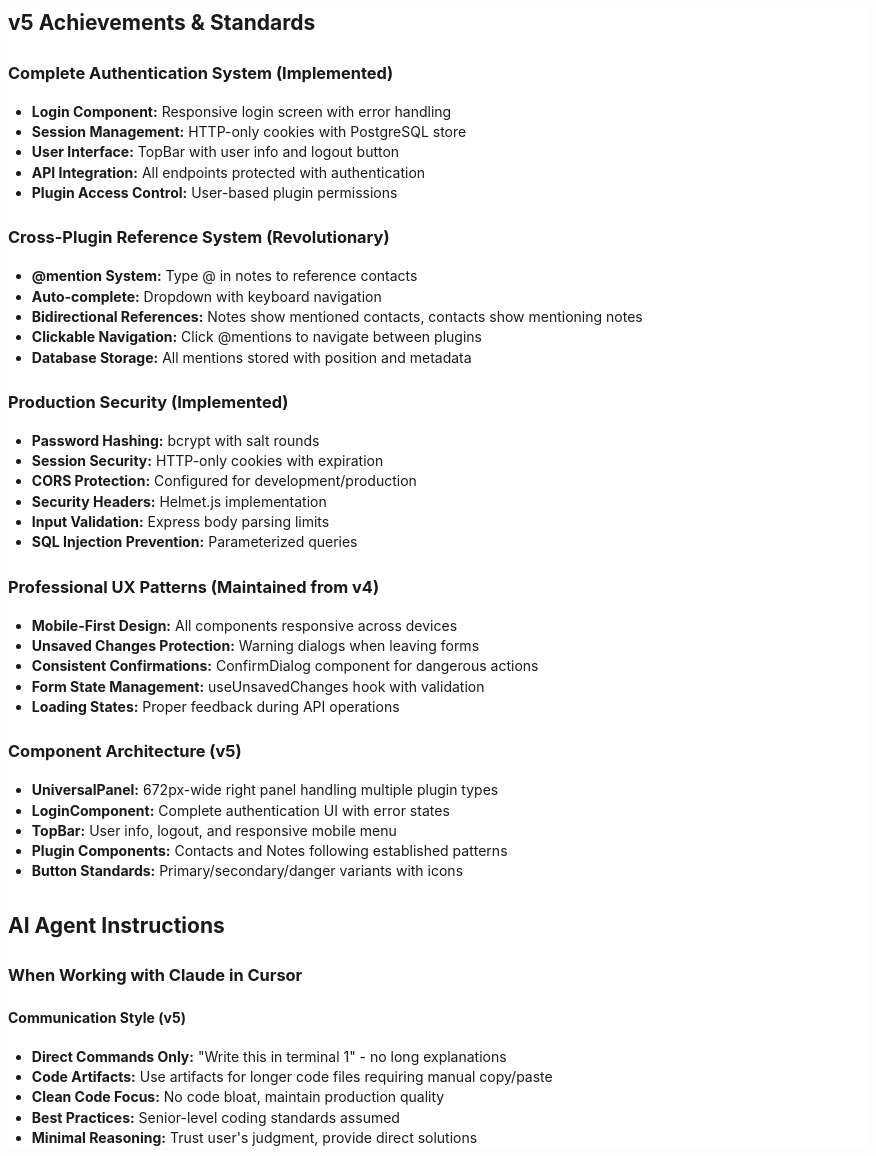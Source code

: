 ## v5 Achievements & Standards

### Complete Authentication System (Implemented)
- **Login Component:** Responsive login screen with error handling
- **Session Management:** HTTP-only cookies with PostgreSQL store
- **User Interface:** TopBar with user info and logout button
- **API Integration:** All endpoints protected with authentication
- **Plugin Access Control:** User-based plugin permissions

### Cross-Plugin Reference System (Revolutionary)
- **@mention System:** Type @ in notes to reference contacts
- **Auto-complete:** Dropdown with keyboard navigation
- **Bidirectional References:** Notes show mentioned contacts, contacts show mentioning notes
- **Clickable Navigation:** Click @mentions to navigate between plugins
- **Database Storage:** All mentions stored with position and metadata

### Production Security (Implemented)
- **Password Hashing:** bcrypt with salt rounds
- **Session Security:** HTTP-only cookies with expiration
- **CORS Protection:** Configured for development/production
- **Security Headers:** Helmet.js implementation
- **Input Validation:** Express body parsing limits
- **SQL Injection Prevention:** Parameterized queries

### Professional UX Patterns (Maintained from v4)
- **Mobile-First Design:** All components responsive across devices
- **Unsaved Changes Protection:** Warning dialogs when leaving forms
- **Consistent Confirmations:** ConfirmDialog component for dangerous actions
- **Form State Management:** useUnsavedChanges hook with validation
- **Loading States:** Proper feedback during API operations

### Component Architecture (v5)
- **UniversalPanel:** 672px-wide right panel handling multiple plugin types
- **LoginComponent:** Complete authentication UI with error states
- **TopBar:** User info, logout, and responsive mobile menu
- **Plugin Components:** Contacts and Notes following established patterns
- **Button Standards:** Primary/secondary/danger variants with icons

## AI Agent Instructions

### When Working with Claude in Cursor

#### Communication Style (v5)
- **Direct Commands Only:** "Write this in terminal 1" - no long explanations
- **Code Artifacts:** Use artifacts for longer code files requiring manual copy/paste
- **Clean Code Focus:** No code bloat, maintain production quality
- **Best Practices:** Senior-level coding standards assumed
- **Minimal Reasoning:** Trust user's judgment, provide direct solutions
